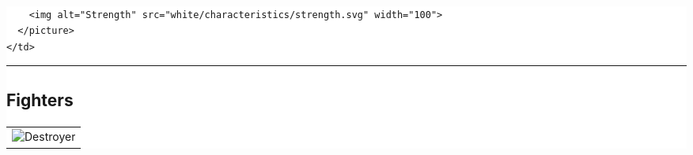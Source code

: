         <img alt="Strength" src="white/characteristics/strength.svg" width="100">
      </picture>
    </td>
  </tr>
</table>

---

## Fighters

<table>
  <tr>
    <td align="center">
      <picture>
        <source media="(prefers-color-scheme: dark)" srcset="white/fighters/destroyer.svg">
        <source media="(prefers-color-scheme: light)" srcset="black/fighters/destroyer.svg">
        <img alt="Destroyer" src="white/fighters/destroyer.svg" width="100">